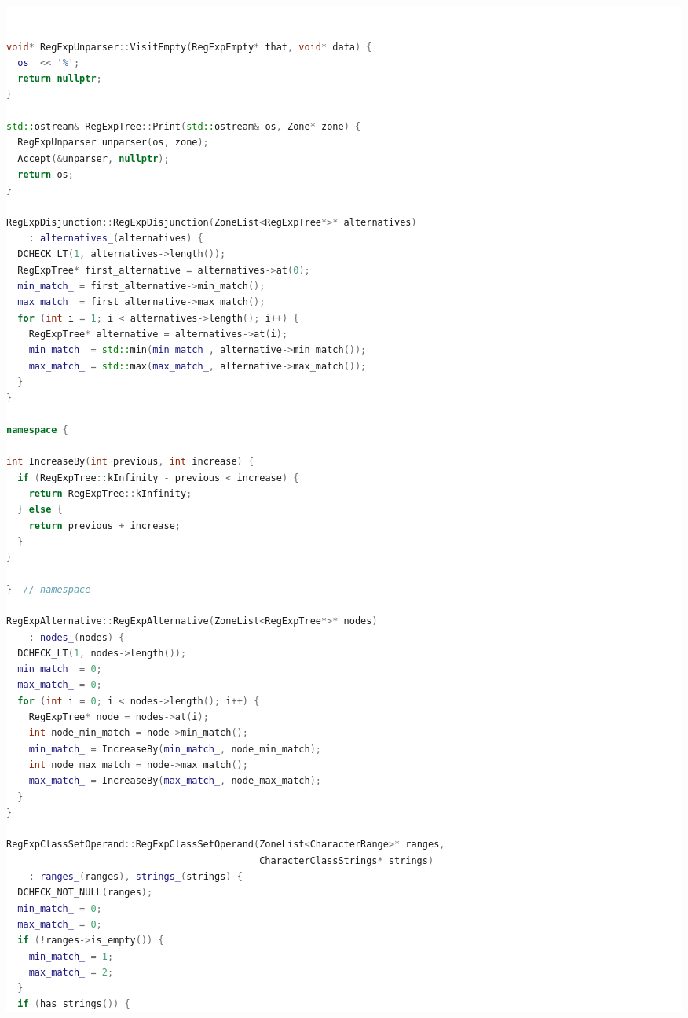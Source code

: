 ```cpp


void* RegExpUnparser::VisitEmpty(RegExpEmpty* that, void* data) {
  os_ << '%';
  return nullptr;
}

std::ostream& RegExpTree::Print(std::ostream& os, Zone* zone) {
  RegExpUnparser unparser(os, zone);
  Accept(&unparser, nullptr);
  return os;
}

RegExpDisjunction::RegExpDisjunction(ZoneList<RegExpTree*>* alternatives)
    : alternatives_(alternatives) {
  DCHECK_LT(1, alternatives->length());
  RegExpTree* first_alternative = alternatives->at(0);
  min_match_ = first_alternative->min_match();
  max_match_ = first_alternative->max_match();
  for (int i = 1; i < alternatives->length(); i++) {
    RegExpTree* alternative = alternatives->at(i);
    min_match_ = std::min(min_match_, alternative->min_match());
    max_match_ = std::max(max_match_, alternative->max_match());
  }
}

namespace {

int IncreaseBy(int previous, int increase) {
  if (RegExpTree::kInfinity - previous < increase) {
    return RegExpTree::kInfinity;
  } else {
    return previous + increase;
  }
}

}  // namespace

RegExpAlternative::RegExpAlternative(ZoneList<RegExpTree*>* nodes)
    : nodes_(nodes) {
  DCHECK_LT(1, nodes->length());
  min_match_ = 0;
  max_match_ = 0;
  for (int i = 0; i < nodes->length(); i++) {
    RegExpTree* node = nodes->at(i);
    int node_min_match = node->min_match();
    min_match_ = IncreaseBy(min_match_, node_min_match);
    int node_max_match = node->max_match();
    max_match_ = IncreaseBy(max_match_, node_max_match);
  }
}

RegExpClassSetOperand::RegExpClassSetOperand(ZoneList<CharacterRange>* ranges,
                                             CharacterClassStrings* strings)
    : ranges_(ranges), strings_(strings) {
  DCHECK_NOT_NULL(ranges);
  min_match_ = 0;
  max_match_ = 0;
  if (!ranges->is_empty()) {
    min_match_ = 1;
    max_match_ = 2;
  }
  if (has_strings()) {
```